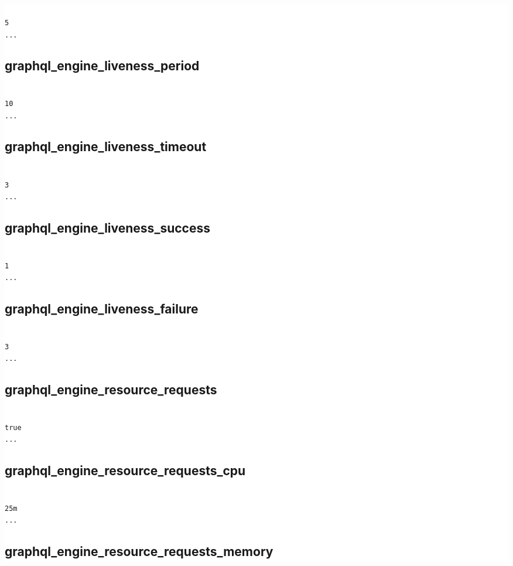 ```

5
...

```
## graphql_engine_liveness_period

```

10
...

```
## graphql_engine_liveness_timeout

```

3
...

```
## graphql_engine_liveness_success

```

1
...

```
## graphql_engine_liveness_failure

```

3
...

```
## graphql_engine_resource_requests

```

true
...

```
## graphql_engine_resource_requests_cpu

```

25m
...

```
## graphql_engine_resource_requests_memory
